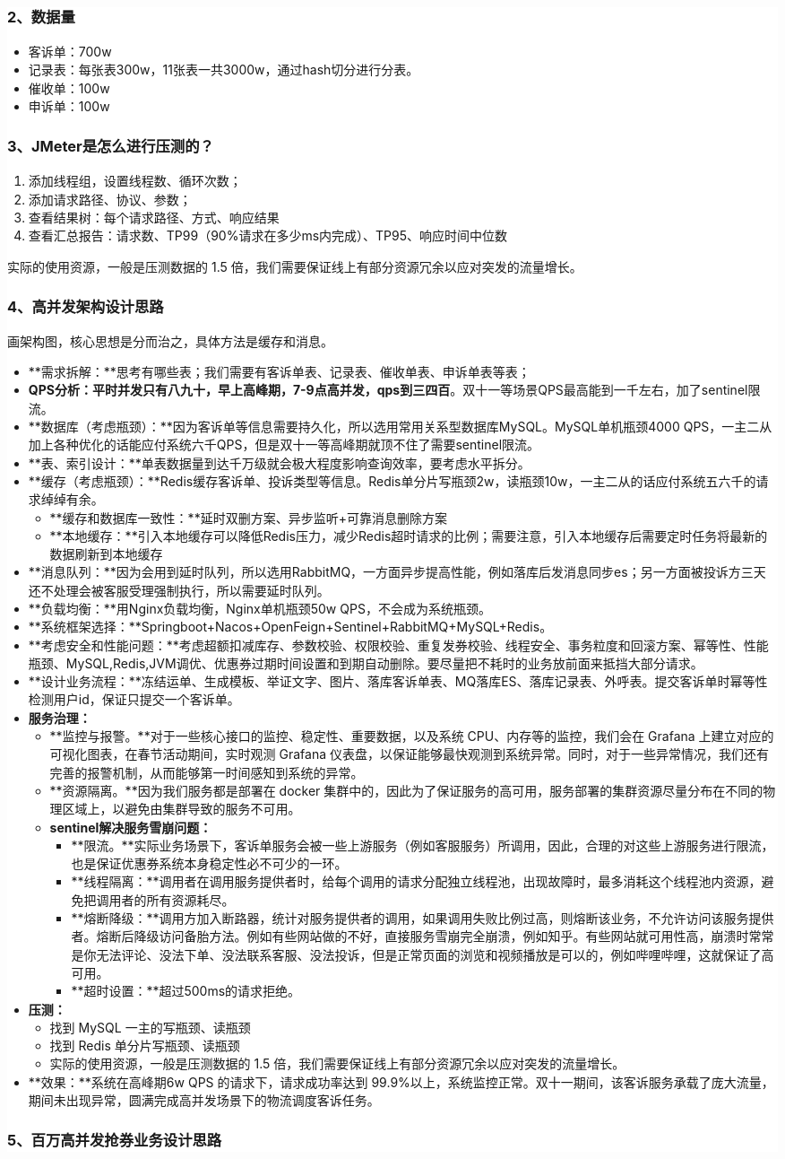 ### 2、数据量

-   客诉单：700w
-   记录表：每张表300w，11张表一共3000w，通过hash切分进行分表。
-   催收单：100w
-   申诉单：100w

### 3、JMeter是怎么进行压测的？

1.  添加线程组，设置线程数、循环次数；
2.  添加请求路径、协议、参数；
3.  查看结果树：每个请求路径、方式、响应结果
4.  查看汇总报告：请求数、TP99（90%请求在多少ms内完成）、TP95、响应时间中位数

实际的使用资源，一般是压测数据的 1.5 倍，我们需要保证线上有部分资源冗余以应对突发的流量增长。

### 4、高并发架构设计思路

画架构图，核心思想是分而治之，具体方法是缓存和消息。

-   **需求拆解：**思考有哪些表；我们需要有客诉单表、记录表、催收单表、申诉单表等表；
-   **QPS分析：**平时并发只有八九十，早上高峰期，7-9点高并发，qps到**三四百**。双十一等场景QPS最高能到一千左右，加了sentinel限流。
-   **数据库（考虑瓶颈）：**因为客诉单等信息需要持久化，所以选用常用关系型数据库MySQL。MySQL单机瓶颈4000 QPS，一主二从加上各种优化的话能应付系统六千QPS，但是双十一等高峰期就顶不住了需要sentinel限流。
-   **表、索引设计：**单表数据量到达千万级就会极大程度影响查询效率，要考虑水平拆分。
-   **缓存（考虑瓶颈）：**Redis缓存客诉单、投诉类型等信息。Redis单分片写瓶颈2w，读瓶颈10w，一主二从的话应付系统五六千的请求绰绰有余。
    -   **缓存和数据库一致性：**延时双删方案、异步监听+可靠消息删除方案
    -   **本地缓存：**引入本地缓存可以降低Redis压力，减少Redis超时请求的比例；需要注意，引入本地缓存后需要定时任务将最新的数据刷新到本地缓存
-   **消息队列：**因为会用到延时队列，所以选用RabbitMQ，一方面异步提高性能，例如落库后发消息同步es；另一方面被投诉方三天还不处理会被客服受理强制执行，所以需要延时队列。
-   **负载均衡：**用Nginx负载均衡，Nginx单机瓶颈50w QPS，不会成为系统瓶颈。
-   **系统框架选择：**Springboot+Nacos+OpenFeign+Sentinel+RabbitMQ+MySQL+Redis。
-   **考虑安全和性能问题：**考虑超额扣减库存、参数校验、权限校验、重复发券校验、线程安全、事务粒度和回滚方案、幂等性、性能瓶颈、MySQL,Redis,JVM调优、优惠券过期时间设置和到期自动删除。要尽量把不耗时的业务放前面来抵挡大部分请求。
-   **设计业务流程：**冻结运单、生成模板、举证文字、图片、落库客诉单表、MQ落库ES、落库记录表、外呼表。提交客诉单时幂等性检测用户id，保证只提交一个客诉单。
-   **服务治理：**
    -   **监控与报警。**对于一些核心接口的监控、稳定性、重要数据，以及系统 CPU、内存等的监控，我们会在 Grafana 上建立对应的可视化图表，在春节活动期间，实时观测 Grafana 仪表盘，以保证能够最快观测到系统异常。同时，对于一些异常情况，我们还有完善的报警机制，从而能够第一时间感知到系统的异常。
    -   **资源隔离。**因为我们服务都是部署在 docker 集群中的，因此为了保证服务的高可用，服务部署的集群资源尽量分布在不同的物理区域上，以避免由集群导致的服务不可用。
    -   **sentinel解决服务雪崩问题：**
        -   **限流。**实际业务场景下，客诉单服务会被一些上游服务（例如客服服务）所调用，因此，合理的对这些上游服务进行限流，也是保证优惠券系统本身稳定性必不可少的一环。
        -   **线程隔离：**调用者在调用服务提供者时，给每个调用的请求分配独立线程池，出现故障时，最多消耗这个线程池内资源，避免把调用者的所有资源耗尽。
        -   **熔断降级：**调用方加入断路器，统计对服务提供者的调用，如果调用失败比例过高，则熔断该业务，不允许访问该服务提供者。熔断后降级访问备胎方法。例如有些网站做的不好，直接服务雪崩完全崩溃，例如知乎。有些网站就可用性高，崩溃时常常是你无法评论、没法下单、没法联系客服、没法投诉，但是正常页面的浏览和视频播放是可以的，例如哔哩哔哩，这就保证了高可用。
        -   **超时设置：**超过500ms的请求拒绝。
-   **压测：**
    -   找到 MySQL 一主的写瓶颈、读瓶颈
    -   找到 Redis 单分片写瓶颈、读瓶颈
    -   实际的使用资源，一般是压测数据的 1.5 倍，我们需要保证线上有部分资源冗余以应对突发的流量增长。
-   **效果：**系统在高峰期6w QPS 的请求下，请求成功率达到 99.9%以上，系统监控正常。双十一期间，该客诉服务承载了庞大流量，期间未出现异常，圆满完成高并发场景下的物流调度客诉任务。

### 5、百万高并发抢券业务设计思路
